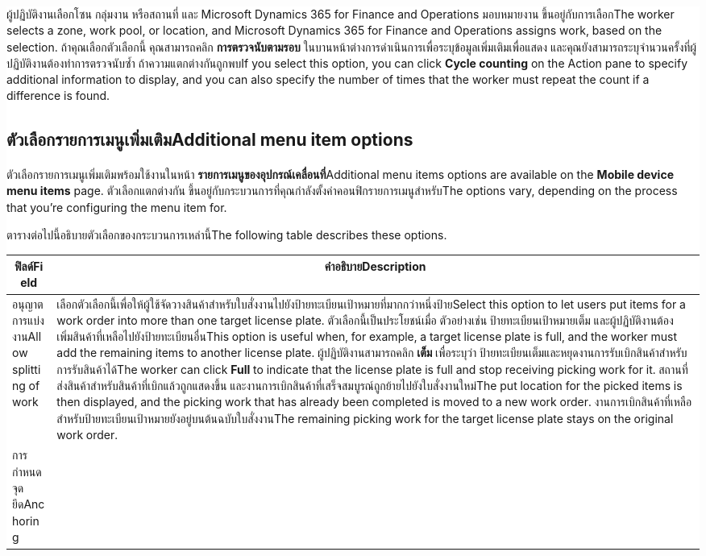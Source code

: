 <td><span data-ttu-id="6c873-312">ผู้ปฏิบัติงานเลือกโซน กลุ่มงาน หรือสถานที่ และ Microsoft Dynamics 365 for Finance and Operations มอบหมายงาน ขึ้นอยู่กับการเลือก</span><span class="sxs-lookup"><span data-stu-id="6c873-312">The worker selects a zone, work pool, or location, and Microsoft Dynamics 365 for Finance and Operations assigns work, based on the selection.</span></span> <span data-ttu-id="6c873-313">ถ้าคุณเลือกตัวเลือกนี้ คุณสามารถคลิก <strong>การตรวจนับตามรอบ</strong> ในบานหน้าต่างการดำเนินการเพื่อระบุข้อมูลเพิ่มเติมเพื่อแสดง และคุณยังสามารถระบุจำนวนครั้งที่ผู้ปฏิบัติงานต้องทำการตรวจนับซ้ำ ถ้าความแตกต่างกันถูกพบ</span><span class="sxs-lookup"><span data-stu-id="6c873-313">If you select this option, you can click <strong>Cycle counting</strong> on the Action pane to specify additional information to display, and you can also specify the number of times that the worker must repeat the count if a difference is found.</span></span></td>
</tr>
</tbody>
</table>

## <a name="additional-menu-item-options"></a><span data-ttu-id="6c873-314">ตัวเลือกรายการเมนูเพิ่มเติม</span><span class="sxs-lookup"><span data-stu-id="6c873-314">Additional menu item options</span></span>
<span data-ttu-id="6c873-315">ตัวเลือกรายการเมนูเพิ่มเติมพร้อมใช้งานในหน้า **รายการเมนูของอุปกรณ์เคลื่อนที่**</span><span class="sxs-lookup"><span data-stu-id="6c873-315">Additional menu items options are available on the **Mobile device menu items** page.</span></span> <span data-ttu-id="6c873-316">ตัวเลือกแตกต่างกัน ขึ้นอยู่กับกระบวนการที่คุณกำลังตั้งค่าคอนฟิกรายการเมนูสำหรับ</span><span class="sxs-lookup"><span data-stu-id="6c873-316">The options vary, depending on the process that you’re configuring the menu item for.</span></span> 

<span data-ttu-id="6c873-317">ตารางต่อไปนี้อธิบายตัวเลือกของกระบวนการเหล่านี้</span><span class="sxs-lookup"><span data-stu-id="6c873-317">The following table describes these options.</span></span>

<table>




<thead>
<tr class="header">
<th><span data-ttu-id="6c873-318">ฟิลด์</span><span class="sxs-lookup"><span data-stu-id="6c873-318">Field</span></span></th>
<th><span data-ttu-id="6c873-319">คำอธิบาย</span><span class="sxs-lookup"><span data-stu-id="6c873-319">Description</span></span></th>
</tr>
</thead>
<tbody>
<tr class="odd">
<td><span data-ttu-id="6c873-320">อนุญาตการแบ่งงาน</span><span class="sxs-lookup"><span data-stu-id="6c873-320">Allow splitting of work</span></span></td>
<td><span data-ttu-id="6c873-321">เลือกตัวเลือกนี้เพื่อให้ผู้ใช้จัดวางสินค้าสำหรับใบสั่งงานไปยังป้ายทะเบียนเป้าหมายที่มากกว่าหนึ่งป้าย</span><span class="sxs-lookup"><span data-stu-id="6c873-321">Select this option to let users put items for a work order into more than one target license plate.</span></span> <span data-ttu-id="6c873-322">ตัวเลือกนี้เป็นประโยชน์เมื่อ ตัวอย่างเช่น ป้ายทะเบียนเป้าหมายเต็ม และผู้ปฏิบัติงานต้องเพิ่มสินค้าที่เหลือไปยังป้ายทะเบียนอื่น</span><span class="sxs-lookup"><span data-stu-id="6c873-322">This option is useful when, for example, a target license plate is full, and the worker must add the remaining items to another license plate.</span></span> <span data-ttu-id="6c873-323">ผู้ปฏิบัติงานสามารถคลิก <strong>เต็ม</strong> เพื่อระบุว่า ป้ายทะเบียนเต็มและหยุดงานการรับเบิกสินค้าสำหรับการรับสินค้าได้</span><span class="sxs-lookup"><span data-stu-id="6c873-323">The worker can click <strong>Full</strong> to indicate that the license plate is full and stop receiving picking work for it.</span></span> <span data-ttu-id="6c873-324">สถานที่ส่งสินค้าสำหรับสินค้าที่เบิกแล้วถูกแสดงขึ้น และงานการเบิกสินค้าที่เสร็จสมบูรณ์ถูกย้ายไปยังใบสั่งงานใหม่</span><span class="sxs-lookup"><span data-stu-id="6c873-324">The put location for the picked items is then displayed, and the picking work that has already been completed is moved to a new work order.</span></span> <span data-ttu-id="6c873-325">งานการเบิกสินค้าที่เหลือสำหรับป้ายทะเบียนเป้าหมายยังอยู่บนต้นฉบับใบสั่งงาน</span><span class="sxs-lookup"><span data-stu-id="6c873-325">The remaining picking work for the target license plate stays on the original work order.</span></span></td>
</tr>
<tr class="even">
<td><span data-ttu-id="6c873-326">การกำหนดจุดยึด</span><span class="sxs-lookup"><span data-stu-id="6c873-326">Anchoring</span></span></td>